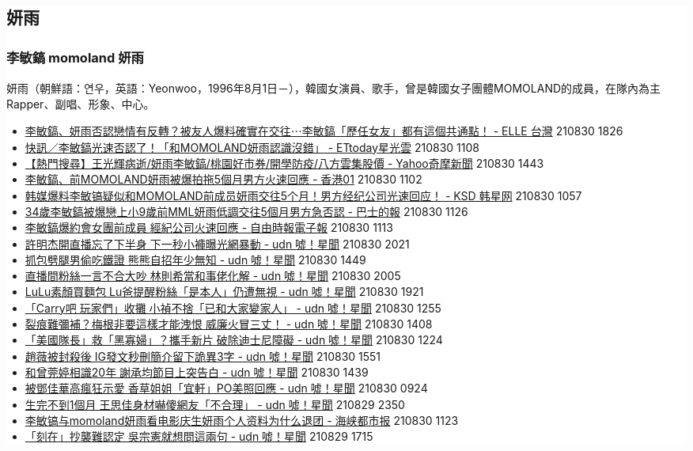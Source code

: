 ## 妍雨

### 李敏鎬 momoland 妍雨

妍雨（朝鮮語：연우，英語：Yeonwoo，1996年8月1日－），韓國女演員、歌手，曾是韓國女子團體MOMOLAND的成員，在隊內為主Rapper、副唱、形象、中心。
- [李敏鎬、妍雨否認戀情有反轉？被友人爆料確實在交往⋯李敏鎬「歷任女友」都有這個共通點！ - ELLE 台灣](https://www.elle.com/tw/entertainment/gossip/g37428811/lee-min-ho-yeon-woo/ "李敏鎬、妍雨否認戀情有反轉？被友人爆料確實在交往⋯李敏鎬「歷任女友」都有這個共通點！ - ELLE 台灣") 210830 1826
- [快訊／李敏鎬光速否認了！「和MOMOLAND妍雨認識沒錯」 - ETtoday星光雲](https://star.ettoday.net/news/2067565 "快訊／李敏鎬光速否認了！「和MOMOLAND妍雨認識沒錯」 - ETtoday星光雲") 210830 1108
- [【熱門搜尋】王光輝病逝/妍雨李敏鎬/桃園好市券/開學防疫/八方雲集股價 - Yahoo奇摩新聞](https://tw.news.yahoo.com/%E3%80%90%E7%86%B1%E9%96%80%E6%90%9C%E5%B0%8B%E3%80%91%E7%8E%8B%E5%85%89%E8%BC%9D%E7%97%85%E9%80%9D%E5%A6%8D%E9%9B%A8%E6%9D%8E%E6%95%8F%E9%8E%AC%E6%A1%83%E5%9C%92%E5%A5%BD%E5%B8%82%E5%88%B8%E9%96%8B%E5%AD%B8%E9%98%B2%E7%96%AB%E5%85%AB%E6%96%B9%E9%9B%B2%E9%9B%86%E8%82%A1%E5%83%B9-064333676.html "【熱門搜尋】王光輝病逝/妍雨李敏鎬/桃園好市券/開學防疫/八方雲集股價 - Yahoo奇摩新聞") 210830 1443
- [李敏鎬、前MOMOLAND妍雨被爆拍拖5個月男方火速回應 - 香港01](https://www.hk01.com/article/669992 "李敏鎬、前MOMOLAND妍雨被爆拍拖5個月男方火速回應 - 香港01") 210830 1102
- [韩媒爆料李敏镐疑似和MOMOLAND前成员妍雨交往5个月！男方经纪公司光速回应！ - KSD 韩星网](https://www.koreastardaily.com/sc/news/137244 "韩媒爆料李敏镐疑似和MOMOLAND前成员妍雨交往5个月！男方经纪公司光速回应！ - KSD 韩星网") 210830 1057
- [34歲李敏鎬被爆戀上小9歲前MML妍雨低調交往5個月男方急否認 - 巴士的報](https://www.bastillepost.com/hongkong/article/9112356-34%E6%AD%B2%E6%9D%8E%E6%95%8F%E9%8E%AC%E8%A2%AB%E7%88%86%E6%88%80%E4%B8%8A%E5%B0%8F14%E6%AD%B2%E5%89%8Dmml%E5%A6%8D%E9%9B%A8-%E4%BD%8E%E8%AA%BF%E4%BA%A4%E5%BE%805%E5%80%8B%E6%9C%88%E7%94%B7%E6%96%B9?current_cat=119360 "34歲李敏鎬被爆戀上小9歲前MML妍雨低調交往5個月男方急否認 - 巴士的報") 210830 1126
- [李敏鎬爆約會女團前成員 經紀公司火速回應 - 自由時報電子報](https://news.ltn.com.tw/news/entertainment/breakingnews/3654749 "李敏鎬爆約會女團前成員 經紀公司火速回應 - 自由時報電子報") 210830 1113
- [許明杰開直播忘了下半身 下一秒小褲曝光網暴動 - udn 噓！星聞](https://stars.udn.com/star/story/10092/5710298 "許明杰開直播忘了下半身 下一秒小褲曝光網暴動 - udn 噓！星聞") 210830 2021
- [抓包劈腿男偷吃鐵證 熊熊自招年少無知 - udn 噓！星聞](https://stars.udn.com/star/story/10091/5709561 "抓包劈腿男偷吃鐵證 熊熊自招年少無知 - udn 噓！星聞") 210830 1449
- [直播間粉絲一言不合大吵 林則希當和事佬化解 - udn 噓！星聞](https://stars.udn.com/star/story/10092/5710258 "直播間粉絲一言不合大吵 林則希當和事佬化解 - udn 噓！星聞") 210830 2005
- [LuLu素顏買麵包 Lu爸提醒粉絲「是本人」仍遭無視 - udn 噓！星聞](https://stars.udn.com/star/story/10092/5710185 "LuLu素顏買麵包 Lu爸提醒粉絲「是本人」仍遭無視 - udn 噓！星聞") 210830 1921
- [「Carry吧 玩家們」收攤 小禎不捨「已和大家變家人」 - udn 噓！星聞](https://stars.udn.com/star/story/10091/5709257 "「Carry吧 玩家們」收攤 小禎不捨「已和大家變家人」 - udn 噓！星聞") 210830 1255
- [裂痕難彌補？梅根非要這樣才能洩恨 威廉火冒三丈！ - udn 噓！星聞](https://stars.udn.com/star/story/10090/5709451 "裂痕難彌補？梅根非要這樣才能洩恨 威廉火冒三丈！ - udn 噓！星聞") 210830 1408
- [「美國隊長」救「黑寡婦」？攜手新片 破除迪士尼障礙 - udn 噓！星聞](https://stars.udn.com/star/story/10090/5709098 "「美國隊長」救「黑寡婦」？攜手新片 破除迪士尼障礙 - udn 噓！星聞") 210830 1224
- [趙薇被封殺後 IG發文秒刪簡介留下詭異3字 - udn 噓！星聞](https://stars.udn.com/star/story/10089/5709719 "趙薇被封殺後 IG發文秒刪簡介留下詭異3字 - udn 噓！星聞") 210830 1551
- [和曾莞婷相識20年 謝承均節目上突告白 - udn 噓！星聞](https://stars.udn.com/star/story/10091/5709533 "和曾莞婷相識20年 謝承均節目上突告白 - udn 噓！星聞") 210830 1439
- [被鄧佳華高瘋狂示愛 香草姐姐「宜軒」PO美照回應 - udn 噓！星聞](https://stars.udn.com/star/story/120661/5708619 "被鄧佳華高瘋狂示愛 香草姐姐「宜軒」PO美照回應 - udn 噓！星聞") 210830 0924
- [生完不到1個月 王思佳身材嚇傻網友「不合理」 - udn 噓！星聞](https://stars.udn.com/star/story/10091/5708395 "生完不到1個月 王思佳身材嚇傻網友「不合理」 - udn 噓！星聞") 210829 2350
- [李敏镐与momoland妍雨看电影庆生妍雨个人资料为什么退团 - 海峡都市报](http://www.hxnews.com/news/yl/rhyl/202108/30/2015658.shtml "李敏镐与momoland妍雨看电影庆生妍雨个人资料为什么退团 - 海峡都市报") 210830 1123
- [「刻在」抄襲難認定 吳宗憲就想問這兩句 - udn 噓！星聞](https://stars.udn.com/star/story/10092/5707859 "「刻在」抄襲難認定 吳宗憲就想問這兩句 - udn 噓！星聞") 210829 1715
